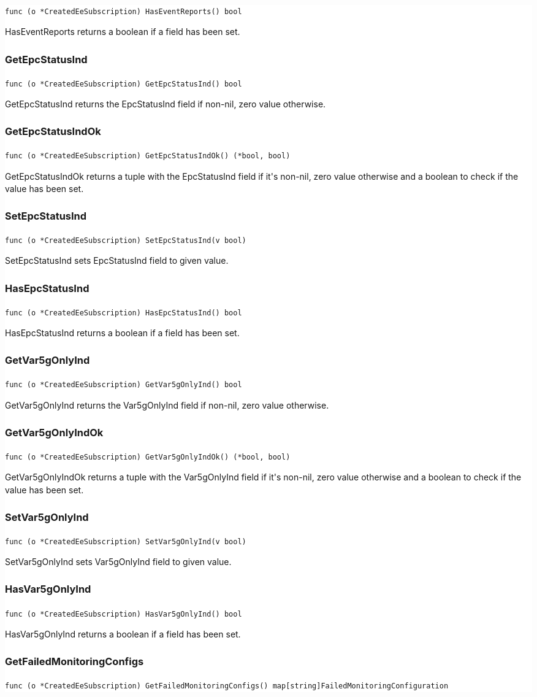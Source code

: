 `func (o *CreatedEeSubscription) HasEventReports() bool`

HasEventReports returns a boolean if a field has been set.

### GetEpcStatusInd

`func (o *CreatedEeSubscription) GetEpcStatusInd() bool`

GetEpcStatusInd returns the EpcStatusInd field if non-nil, zero value otherwise.

### GetEpcStatusIndOk

`func (o *CreatedEeSubscription) GetEpcStatusIndOk() (*bool, bool)`

GetEpcStatusIndOk returns a tuple with the EpcStatusInd field if it's non-nil, zero value otherwise
and a boolean to check if the value has been set.

### SetEpcStatusInd

`func (o *CreatedEeSubscription) SetEpcStatusInd(v bool)`

SetEpcStatusInd sets EpcStatusInd field to given value.

### HasEpcStatusInd

`func (o *CreatedEeSubscription) HasEpcStatusInd() bool`

HasEpcStatusInd returns a boolean if a field has been set.

### GetVar5gOnlyInd

`func (o *CreatedEeSubscription) GetVar5gOnlyInd() bool`

GetVar5gOnlyInd returns the Var5gOnlyInd field if non-nil, zero value otherwise.

### GetVar5gOnlyIndOk

`func (o *CreatedEeSubscription) GetVar5gOnlyIndOk() (*bool, bool)`

GetVar5gOnlyIndOk returns a tuple with the Var5gOnlyInd field if it's non-nil, zero value otherwise
and a boolean to check if the value has been set.

### SetVar5gOnlyInd

`func (o *CreatedEeSubscription) SetVar5gOnlyInd(v bool)`

SetVar5gOnlyInd sets Var5gOnlyInd field to given value.

### HasVar5gOnlyInd

`func (o *CreatedEeSubscription) HasVar5gOnlyInd() bool`

HasVar5gOnlyInd returns a boolean if a field has been set.

### GetFailedMonitoringConfigs

`func (o *CreatedEeSubscription) GetFailedMonitoringConfigs() map[string]FailedMonitoringConfiguration`
